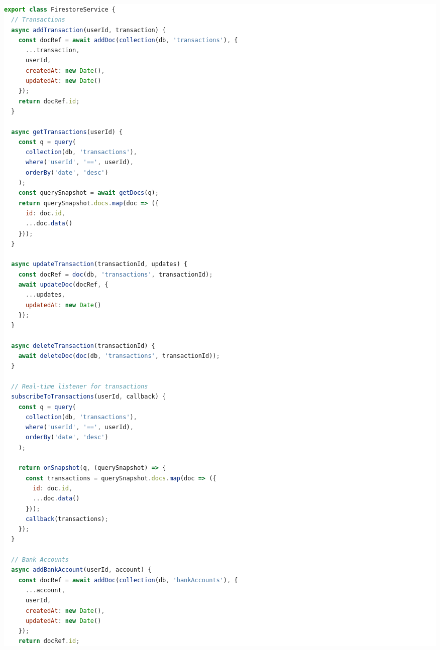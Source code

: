 ```javascript
export class FirestoreService {
  // Transactions
  async addTransaction(userId, transaction) {
    const docRef = await addDoc(collection(db, 'transactions'), {
      ...transaction,
      userId,
      createdAt: new Date(),
      updatedAt: new Date()
    });
    return docRef.id;
  }

  async getTransactions(userId) {
    const q = query(
      collection(db, 'transactions'),
      where('userId', '==', userId),
      orderBy('date', 'desc')
    );
    const querySnapshot = await getDocs(q);
    return querySnapshot.docs.map(doc => ({
      id: doc.id,
      ...doc.data()
    }));
  }

  async updateTransaction(transactionId, updates) {
    const docRef = doc(db, 'transactions', transactionId);
    await updateDoc(docRef, {
      ...updates,
      updatedAt: new Date()
    });
  }

  async deleteTransaction(transactionId) {
    await deleteDoc(doc(db, 'transactions', transactionId));
  }

  // Real-time listener for transactions
  subscribeToTransactions(userId, callback) {
    const q = query(
      collection(db, 'transactions'),
      where('userId', '==', userId),
      orderBy('date', 'desc')
    );
    
    return onSnapshot(q, (querySnapshot) => {
      const transactions = querySnapshot.docs.map(doc => ({
        id: doc.id,
        ...doc.data()
      }));
      callback(transactions);
    });
  }

  // Bank Accounts
  async addBankAccount(userId, account) {
    const docRef = await addDoc(collection(db, 'bankAccounts'), {
      ...account,
      userId,
      createdAt: new Date(),
      updatedAt: new Date()
    });
    return docRef.id;
```